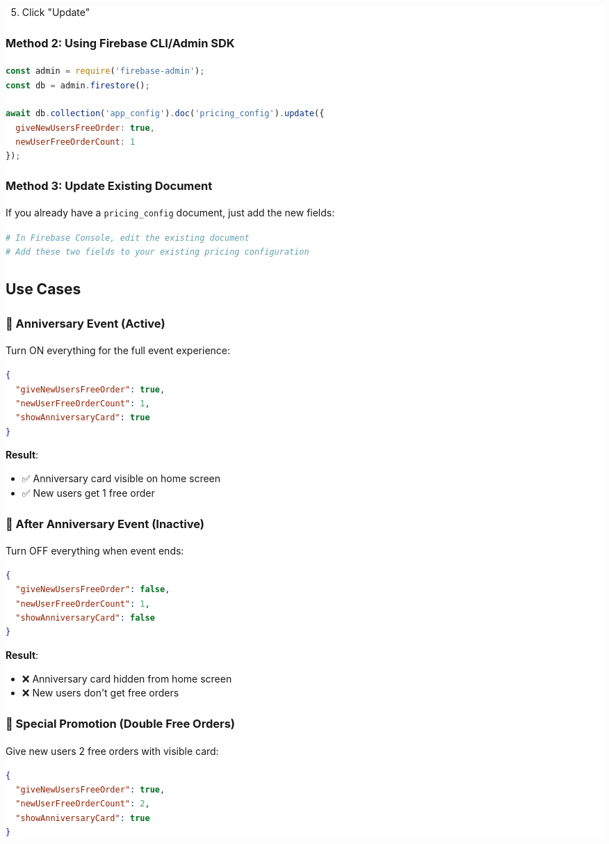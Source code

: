 5. Click "Update"

### Method 2: Using Firebase CLI/Admin SDK

```javascript
const admin = require('firebase-admin');
const db = admin.firestore();

await db.collection('app_config').doc('pricing_config').update({
  giveNewUsersFreeOrder: true,
  newUserFreeOrderCount: 1
});
```

### Method 3: Update Existing Document

If you already have a `pricing_config` document, just add the new fields:

```bash
# In Firebase Console, edit the existing document
# Add these two fields to your existing pricing configuration
```

## Use Cases

### 🎉 Anniversary Event (Active)
Turn ON everything for the full event experience:
```json
{
  "giveNewUsersFreeOrder": true,
  "newUserFreeOrderCount": 1,
  "showAnniversaryCard": true
}
```
**Result**: 
- ✅ Anniversary card visible on home screen
- ✅ New users get 1 free order

### 🛑 After Anniversary Event (Inactive)
Turn OFF everything when event ends:
```json
{
  "giveNewUsersFreeOrder": false,
  "newUserFreeOrderCount": 1,
  "showAnniversaryCard": false
}
```
**Result**:
- ❌ Anniversary card hidden from home screen
- ❌ New users don't get free orders

### 🎁 Special Promotion (Double Free Orders)
Give new users 2 free orders with visible card:
```json
{
  "giveNewUsersFreeOrder": true,
  "newUserFreeOrderCount": 2,
  "showAnniversaryCard": true
}
```
